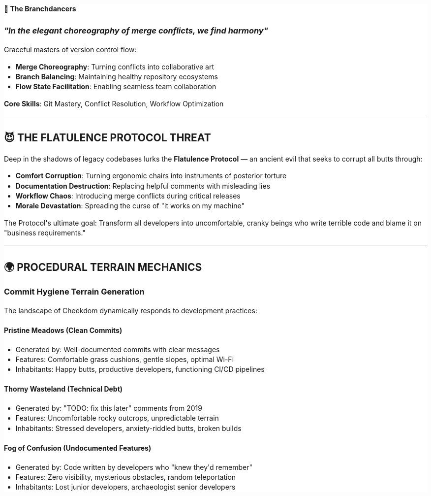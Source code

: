 #### 💃 **The Branchdancers**

### *"In the elegant choreography of merge conflicts, we find harmony"*

Graceful masters of version control flow:

- **Merge Choreography**: Turning conflicts into collaborative art
- **Branch Balancing**: Maintaining healthy repository ecosystems
- **Flow State Facilitation**: Enabling seamless team collaboration

**Core Skills**: Git Mastery, Conflict Resolution, Workflow Optimization

---

## 😈 **THE FLATULENCE PROTOCOL THREAT**

Deep in the shadows of legacy codebases lurks the **Flatulence Protocol** — an ancient evil that seeks to corrupt all butts through:

- **Comfort Corruption**: Turning ergonomic chairs into instruments of posterior torture
- **Documentation Destruction**: Replacing helpful comments with misleading lies
- **Workflow Chaos**: Introducing merge conflicts during critical releases
- **Morale Devastation**: Spreading the curse of "it works on my machine"

The Protocol's ultimate goal: Transform all developers into uncomfortable, cranky beings who write terrible code and blame it on "business requirements."

---

## 🌍 **PROCEDURAL TERRAIN MECHANICS**

### **Commit Hygiene Terrain Generation**

The landscape of Cheekdom dynamically responds to development practices:

#### **Pristine Meadows** (Clean Commits)

- Generated by: Well-documented commits with clear messages
- Features: Comfortable grass cushions, gentle slopes, optimal Wi-Fi
- Inhabitants: Happy butts, productive developers, functioning CI/CD pipelines

#### **Thorny Wasteland** (Technical Debt)

- Generated by: "TODO: fix this later" comments from 2019
- Features: Uncomfortable rocky outcrops, unpredictable terrain
- Inhabitants: Stressed developers, anxiety-riddled butts, broken builds

#### **Fog of Confusion** (Undocumented Features)

- Generated by: Code written by developers who "knew they'd remember"
- Features: Zero visibility, mysterious obstacles, random teleportation
- Inhabitants: Lost junior developers, archaeologist senior developers
